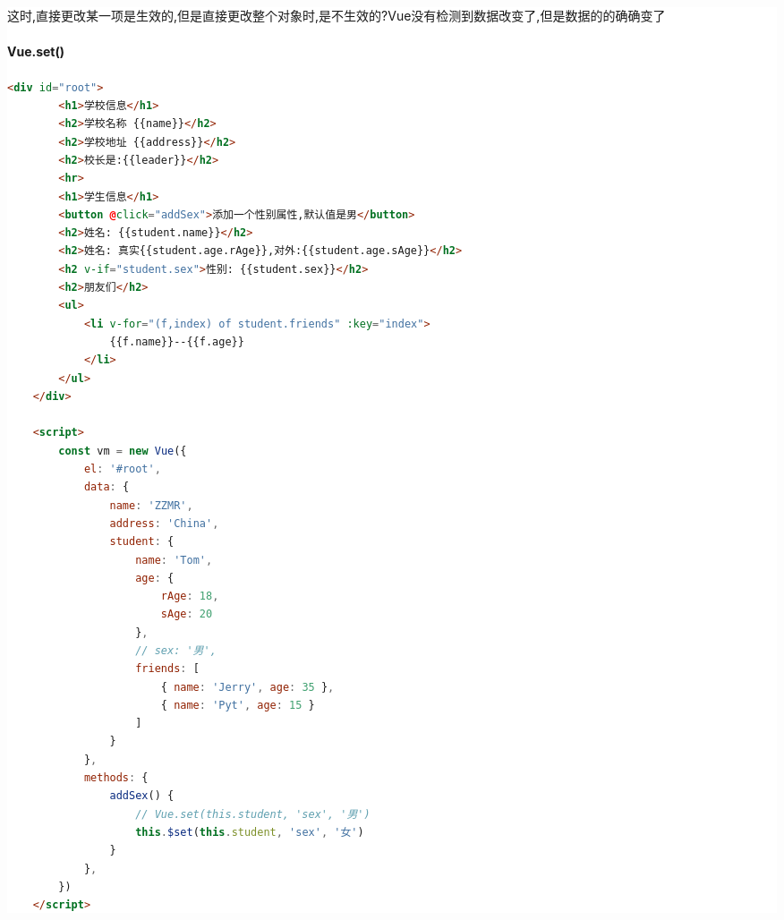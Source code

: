这时,直接更改某一项是生效的,但是直接更改整个对象时,是不生效的?Vue没有检测到数据改变了,但是数据的的确确变了

#### Vue.set()

```html
<div id="root">
        <h1>学校信息</h1>
        <h2>学校名称 {{name}}</h2>
        <h2>学校地址 {{address}}</h2>
        <h2>校长是:{{leader}}</h2>
        <hr>
        <h1>学生信息</h1>
        <button @click="addSex">添加一个性别属性,默认值是男</button>
        <h2>姓名: {{student.name}}</h2>
        <h2>姓名: 真实{{student.age.rAge}},对外:{{student.age.sAge}}</h2>
        <h2 v-if="student.sex">性别: {{student.sex}}</h2>
        <h2>朋友们</h2>
        <ul>
            <li v-for="(f,index) of student.friends" :key="index">
                {{f.name}}--{{f.age}}
            </li>
        </ul>
    </div>

    <script>
        const vm = new Vue({
            el: '#root',
            data: {
                name: 'ZZMR',
                address: 'China',
                student: {
                    name: 'Tom',
                    age: {
                        rAge: 18,
                        sAge: 20
                    },
                    // sex: '男',
                    friends: [
                        { name: 'Jerry', age: 35 },
                        { name: 'Pyt', age: 15 }
                    ]
                }
            },
            methods: {
                addSex() {
                    // Vue.set(this.student, 'sex', '男')
                    this.$set(this.student, 'sex', '女')
                }
            },
        })
    </script>
```
